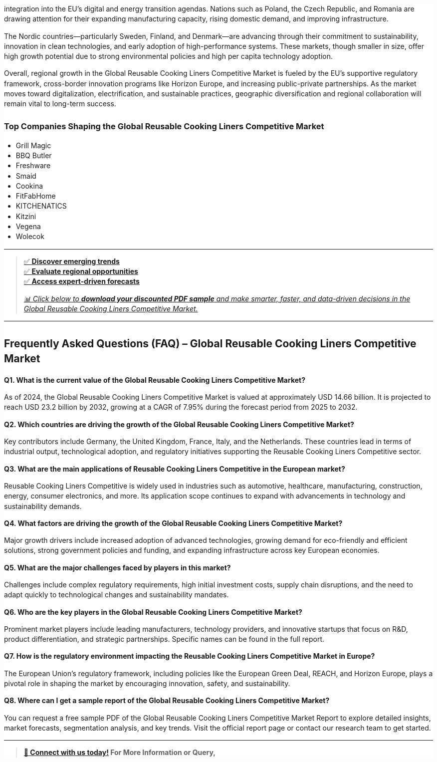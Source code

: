 integration into the EU&rsquo;s digital and energy transition agendas. Nations such as Poland, the Czech Republic, and Romania are drawing attention for their expanding manufacturing capacity, rising domestic demand, and improving infrastructure.</p><p>The Nordic countries&mdash;particularly Sweden, Finland, and Denmark&mdash;are advancing through their commitment to sustainability, innovation in clean technologies, and early adoption of high-performance systems. These markets, though smaller in size, offer high growth potential due to strong environmental policies and high per capita technology adoption.</p><p>Overall, regional growth in the Global Reusable Cooking Liners Competitive Market is fueled by the EU&rsquo;s supportive regulatory framework, cross-border innovation programs like Horizon Europe, and increasing public-private partnerships. As the market moves toward digitalization, electrification, and sustainable practices, geographic diversification and regional collaboration will remain vital to long-term success.</p><p><h3>Top Companies Shaping the Global Reusable Cooking Liners Competitive Market </h3><ul><li>Grill Magic</li><li>BBQ Butler</li><li>Freshware</li><li>Smaid</li><li>Cookina</li><li>FitFabHome</li><li>KITCHENATICS</li><li>Kitzini</li><li>Vegena</li><li>Wolecok</li></ul></p><hr /><blockquote><p><a href="https://www.marketresearchintellect.com/ask-for-discount/?rid=1012041&amp;amp;utm_source=Github-R&amp;amp;utm_medium=863">✅ <strong data-start="617" data-end="645">Discover emerging trends</strong></a><br data-start="645" data-end="648" /><a href="https://www.marketresearchintellect.com/ask-for-discount/?rid=1012041&amp;amp;utm_source=Github-R&amp;amp;utm_medium=863"> ✅ <strong data-start="650" data-end="685">Evaluate regional opportunities</strong></a><br data-start="685" data-end="688" /><a href="https://www.marketresearchintellect.com/ask-for-discount/?rid=1012041&amp;amp;utm_source=Github-R&amp;amp;utm_medium=863"> ✅ <strong data-start="690" data-end="724">Access expert-driven forecasts</strong></a></p><p class="" data-start="728" data-end="864"><em><a href="https://www.marketresearchintellect.com/ask-for-discount/?rid=1012041&amp;amp;utm_source=Github-R&amp;amp;utm_medium=863">📊 Click below to <strong data-start="746" data-end="785">download your discounted PDF sample</strong> and make smarter, faster, and data-driven decisions in the Global Reusable Cooking Liners Competitive Market.</a></em></p></blockquote><hr /><h2>Frequently Asked Questions (FAQ) &ndash; Global Reusable Cooking Liners Competitive Market</h2><p><strong>Q1. What is the current value of the Global Reusable Cooking Liners Competitive Market?</strong></p><p>As of 2024, the Global Reusable Cooking Liners Competitive Market is valued at approximately USD 14.66 billion. It is projected to reach USD 23.2 billion by 2032, growing at a CAGR of 7.95% during the forecast period from 2025 to 2032.</p><p><strong>Q2. Which countries are driving the growth of the Global Reusable Cooking Liners Competitive Market?</strong></p><p>Key contributors include Germany, the United Kingdom, France, Italy, and the Netherlands. These countries lead in terms of industrial output, technological adoption, and regulatory initiatives supporting the Reusable Cooking Liners Competitive sector.</p><p><strong>Q3. What are the main applications of Reusable Cooking Liners Competitive in the European market?</strong></p><p>Reusable Cooking Liners Competitive is widely used in industries such as automotive, healthcare, manufacturing, construction, energy, consumer electronics, and more. Its application scope continues to expand with advancements in technology and sustainability demands.</p><p><strong>Q4. What factors are driving the growth of the Global Reusable Cooking Liners Competitive Market?</strong></p><p>Major growth drivers include increased adoption of advanced technologies, growing demand for eco-friendly and efficient solutions, strong government policies and funding, and expanding infrastructure across key European economies.</p><p><strong>Q5. What are the major challenges faced by players in this market?</strong></p><p>Challenges include complex regulatory requirements, high initial investment costs, supply chain disruptions, and the need to adapt quickly to technological changes and sustainability mandates.</p><p><strong>Q6. Who are the key players in the Global Reusable Cooking Liners Competitive Market?</strong></p><p>Prominent market players include leading manufacturers, technology providers, and innovative startups that focus on R&amp;D, product differentiation, and strategic partnerships. Specific names can be found in the full report.</p><p><strong>Q7. How is the regulatory environment impacting the Reusable Cooking Liners Competitive Market in Europe?</strong></p><p>The European Union&rsquo;s regulatory framework, including policies like the European Green Deal, REACH, and Horizon Europe, plays a pivotal role in shaping the market by encouraging innovation, safety, and sustainability.</p><p><strong>Q8. Where can I get a sample report of the Global Reusable Cooking Liners Competitive Market?</strong></p><p>You can request a free sample PDF of the Global Reusable Cooking Liners Competitive Market Report to explore detailed insights, market forecasts, segmentation analysis, and key trends. Visit the official report page or contact our research team to get started.</p><hr /><blockquote><p><span class="font-[700]"><strong><a href="https://www.marketresearchintellect.com/product/global-reusable-cooking-liners-competitive-market/?utm_source=Linkedin&utm_medium=863">📩 Connect with us today!</a> For More Information or Query,